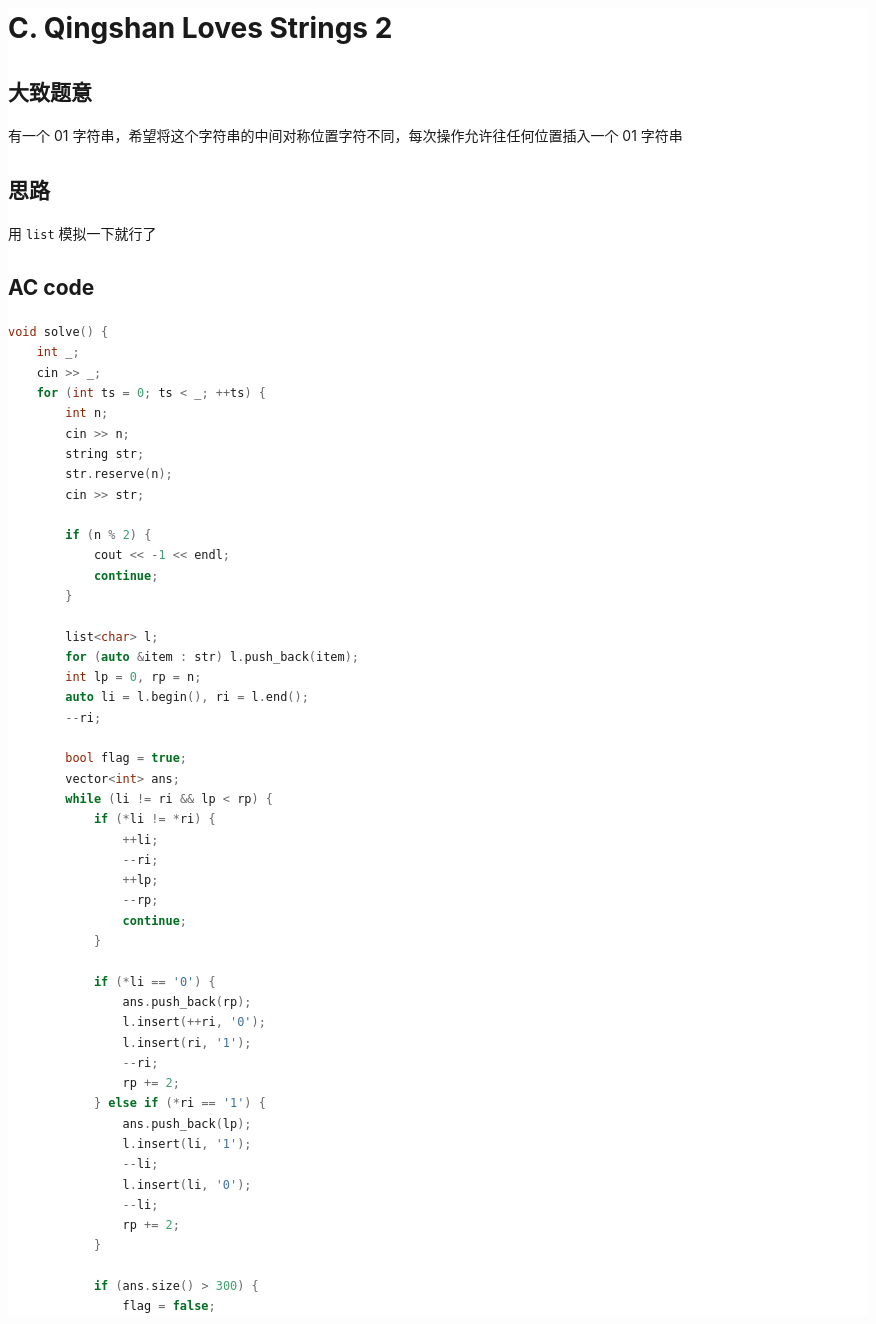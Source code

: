 # C. Qingshan Loves Strings 2

## 大致题意

有一个 $01$ 字符串，希望将这个字符串的中间对称位置字符不同，每次操作允许往任何位置插入一个 $01$ 字符串

## 思路

用 `list` 模拟一下就行了

## AC code

```cpp
void solve() {
    int _;
    cin >> _;
    for (int ts = 0; ts < _; ++ts) {
        int n;
        cin >> n;
        string str;
        str.reserve(n);
        cin >> str;

        if (n % 2) {
            cout << -1 << endl;
            continue;
        }

        list<char> l;
        for (auto &item : str) l.push_back(item);
        int lp = 0, rp = n;
        auto li = l.begin(), ri = l.end();
        --ri;

        bool flag = true;
        vector<int> ans;
        while (li != ri && lp < rp) {
            if (*li != *ri) {
                ++li;
                --ri;
                ++lp;
                --rp;
                continue;
            }

            if (*li == '0') {
                ans.push_back(rp);
                l.insert(++ri, '0');
                l.insert(ri, '1');
                --ri;
                rp += 2;
            } else if (*ri == '1') {
                ans.push_back(lp);
                l.insert(li, '1');
                --li;
                l.insert(li, '0');
                --li;
                rp += 2;
            }

            if (ans.size() > 300) {
                flag = false;
```